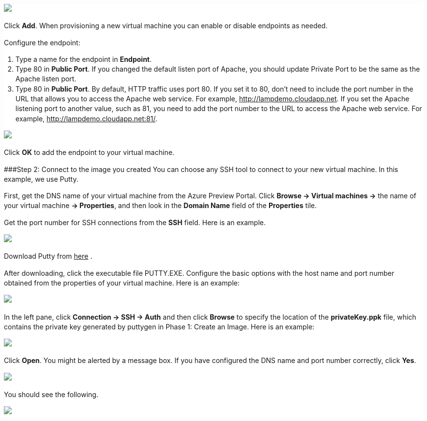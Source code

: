 ![][6]

Click **Add**. When provisioning a new virtual machine you can enable or disable endpoints as needed.

Configure the endpoint:  

1.	Type a name for the endpoint in **Endpoint**.
2.	Type 80 in **Public Port**. If you changed the default listen port of Apache, you should update Private Port to be the same as the Apache listen port.
3.	Type 80 in **Public Port**. By default, HTTP traffic uses port 80.
If you set it to 80, don’t need to include the port number in the URL that allows you to access the Apache web service. For example, http://lampdemo.cloudapp.net.
If you set the Apache listening port to another value, such as 81, you need to add the port number to the URL to access the Apache web service. For example,  http://lampdemo.cloudapp.net:81/.

![][7]

Click **OK** to add the endpoint to your virtual machine.




###Step 2: Connect to the image you created
You can choose any SSH tool to connect to your new virtual machine. In this example, we use Putty.  

First, get the DNS name of your virtual machine from the Azure Preview Portal. Click **Browse -> Virtual machines ->** the name of your virtual machine **-> Properties**, and then look in the **Domain Name** field of the **Properties** tile.

Get the port number for SSH connections from the **SSH** field.   Here is an example.  

![][8]

Download Putty from [here](http://www.putty.org/) .  

After downloading, click the executable file PUTTY.EXE. Configure the basic options with the host name and port number obtained from the properties of your virtual machine. Here is an example:

![][9]

In the left pane, click  **Connection -> SSH -> Auth** and then click **Browse** to specify the location of the **privateKey.ppk** file, which contains the private key generated by puttygen in Phase 1: Create an Image. Here is an example:  

![][10]

Click **Open**. You might be alerted by a message box. If you have configured the DNS name and port number correctly, click **Yes**.

![][11]


You should see the following.

![][12]


[1]: ./media/virtual-machines-linux-create-lamp-stack/virtual-machines-linux-create-lamp-stack-01.png
[2]: ./media/virtual-machines-linux-create-lamp-stack/virtual-machines-linux-create-lamp-stack-02.png
[3]: ./media/virtual-machines-linux-create-lamp-stack/virtual-machines-linux-create-lamp-stack-03.png
[4]: ./media/virtual-machines-linux-create-lamp-stack/virtual-machines-linux-create-lamp-stack-04.png
[5]: ./media/virtual-machines-linux-create-lamp-stack/virtual-machines-linux-create-lamp-stack-05.png
[6]: ./media/virtual-machines-linux-create-lamp-stack/virtual-machines-linux-create-lamp-stack-06.png
[7]: ./media/virtual-machines-linux-create-lamp-stack/virtual-machines-linux-create-lamp-stack-07.png
[8]: ./media/virtual-machines-linux-create-lamp-stack/virtual-machines-linux-create-lamp-stack-08.png
[9]: ./media/virtual-machines-linux-create-lamp-stack/virtual-machines-linux-create-lamp-stack-09.png
[10]: ./media/virtual-machines-linux-create-lamp-stack/virtual-machines-linux-create-lamp-stack-10.png
[11]: ./media/virtual-machines-linux-create-lamp-stack/virtual-machines-linux-create-lamp-stack-11.png
[12]: ./media/virtual-machines-linux-create-lamp-stack/virtual-machines-linux-create-lamp-stack-12.png
[13]: ./media/virtual-machines-linux-create-lamp-stack/virtual-machines-linux-create-lamp-stack-13.png
[14]: ./media/virtual-machines-linux-create-lamp-stack/virtual-machines-linux-create-lamp-stack-14.png
[15]: ./media/virtual-machines-linux-create-lamp-stack/virtual-machines-linux-create-lamp-stack-15.png
[16]: ./media/virtual-machines-linux-create-lamp-stack/virtual-machines-linux-create-lamp-stack-16.png
[17]: ./media/virtual-machines-linux-create-lamp-stack/virtual-machines-linux-create-lamp-stack-17.png
[18]: ./media/virtual-machines-linux-create-lamp-stack/virtual-machines-linux-create-lamp-stack-18.jpg
